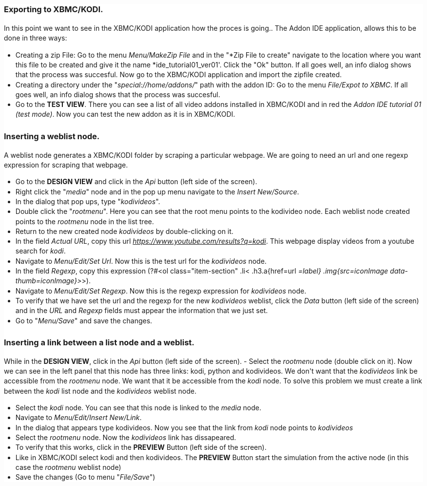 ### Exporting to XBMC/KODI. 
In this point we want to see in the XBMC/KODI application how the proces is going.. The Addon 
IDE application, allows this to be done in three ways:
  - Creating a zip File: Go to the menu *Menu/MakeZip File* and in the "*Zip File to create" navigate 
   to the location where you want this file to be created and give it the name 
   *ide_tutorial01_ver01'. Click the "Ok" button. If all goes well, an info dialog shows
    that the process was succesful. Now go to the XBMC/KODI application and import the 
    zipfile created.
  - Creating a directory under the "*special://home/addons/*" path  with the addon 
  ID: Go to the menu *File/Expot to XBMC*. If all goes well, an info dialog shows that the 
  process was succesful.
  - Go to the **TEST VIEW**. There you can see a list of all video addons installed 
  in XBMC/KODI and in red the *Addon IDE tutorial 01 (test mode)*. Now you can test the new 
  addon as it is in XBMC/KODI.
  
### Inserting a weblist node.
A weblist node generates a XBMC/KODI folder by scraping a particular webpage. We are going to 
need an url and one regexp expression for scraping that webpage.
  - Go to the **DESIGN VIEW** and click in the *Api* button (left side of the screen).
  - Right click the "*media*" node and in the pop up menu navigate to 
  the *Insert New/Source*.
  - In the dialog that pop ups, type "*kodivideos*". 
  - Double click the "*rootmenu*". Here you can see that the root menu points to the 
  kodivideo node. Each weblist node created points to the *rootmenu* node in the list tree.
  - Return to the new created node *kodivideos* by double-clicking on it.
  - In the field *Actual URL*, copy this url *https://www.youtube.com/results?q=kodi*. 
  This webpage display videos from a youtube search for *kodi*.
  - Navigate to *Menu/Edit/Set Url*. Now this is the test url for the *kodivideos* node.
  - In the field *Regexp*, copy this expression (?#<ol class="item-section" .li< .h3.a{href=url *=label} .img{src=iconImage data-thumb=_iconImage_}>*>).
  - Navigate to *Menu/Edit/Set Regexp*. Now this is the regexp expression for *kodivideos* node.
  - To verify that we have set the url and the regexp for the new *kodivideos* weblist, click 
  the *Data* button (left side of the screen) and in the *URL* and *Regexp* fields must appear the 
  information that we just set.
  - Go to "*Menu/Save*" and save the changes.

### Inserting a link between a list node and a weblist.
While in the **DESIGN VIEW**, click in the *Api* button (left side of the screen).
    - Select the *rootmenu* node (double click on it). Now we can see in the left panel 
    that this node has three links: kodi, python and kodivideos. We don't want that the 
    *kodivideos* link be accessible from the *rootmenu* node. We want that it be accessible 
    from the *kodi* node. To solve this problem we must create a link between the *kodi* list 
    node and the *kodivideos* weblist node.
   - Select the *kodi* node. You can see that this node is linked to the *media* node. 
   - Navigate to *Menu/Edit/Insert New/Link*.
   - In the dialog that appears type kodivideos. Now you see that the link from *kodi* 
   node points to *kodivideos*
   - Select the *rootmenu* node. Now the *kodivideos* link has dissapeared.
   - To verify that this works, click in the **PREVIEW** Button (left side of the screen).
   - Like in XBMC/KODI select kodi and then kodivideos. The **PREVIEW** Button start the 
   simulation from the active node (in this case the *rootmenu* weblist node)  
   - Save the changes (Go to menu "*File/Save*")  
 